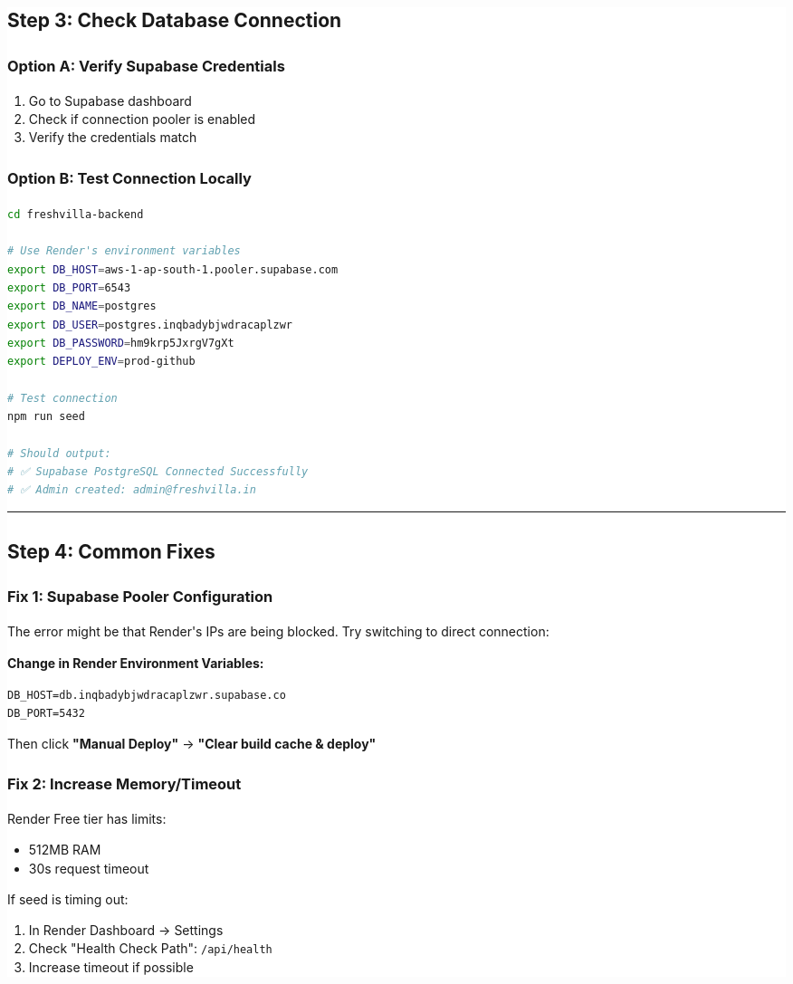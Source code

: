 
## Step 3: Check Database Connection

### Option A: Verify Supabase Credentials

1. Go to Supabase dashboard
2. Check if connection pooler is enabled
3. Verify the credentials match

### Option B: Test Connection Locally

```bash
cd freshvilla-backend

# Use Render's environment variables
export DB_HOST=aws-1-ap-south-1.pooler.supabase.com
export DB_PORT=6543
export DB_NAME=postgres
export DB_USER=postgres.inqbadybjwdracaplzwr
export DB_PASSWORD=hm9krp5JxrgV7gXt
export DEPLOY_ENV=prod-github

# Test connection
npm run seed

# Should output:
# ✅ Supabase PostgreSQL Connected Successfully
# ✅ Admin created: admin@freshvilla.in
```

---

## Step 4: Common Fixes

### Fix 1: Supabase Pooler Configuration

The error might be that Render's IPs are being blocked. Try switching to direct connection:

**Change in Render Environment Variables:**
```
DB_HOST=db.inqbadybjwdracaplzwr.supabase.co
DB_PORT=5432
```

Then click **"Manual Deploy"** → **"Clear build cache & deploy"**

### Fix 2: Increase Memory/Timeout

Render Free tier has limits:
- 512MB RAM
- 30s request timeout

If seed is timing out:
1. In Render Dashboard → Settings
2. Check "Health Check Path": `/api/health`
3. Increase timeout if possible

